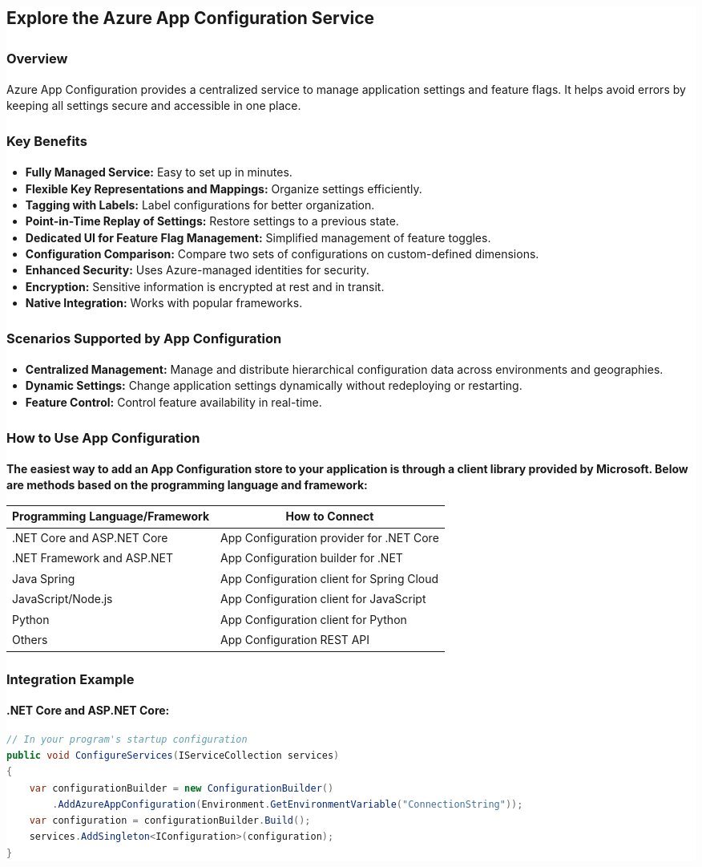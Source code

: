 ## Explore the Azure App Configuration Service

### Overview
Azure App Configuration provides a centralized service to manage application settings and feature flags. It helps avoid errors by keeping all settings secure and accessible in one place.

### Key Benefits

- **Fully Managed Service:** Easy to set up in minutes.
- **Flexible Key Representations and Mappings:** Organize settings efficiently.
- **Tagging with Labels:** Label configurations for better organization.
- **Point-in-Time Replay of Settings:** Restore settings to a previous state.
- **Dedicated UI for Feature Flag Management:** Simplified management of feature toggles.
- **Configuration Comparison:** Compare two sets of configurations on custom-defined dimensions.
- **Enhanced Security:** Uses Azure-managed identities for security.
- **Encryption:** Sensitive information is encrypted at rest and in transit.
- **Native Integration:** Works with popular frameworks.

### Scenarios Supported by App Configuration

- **Centralized Management:** Manage and distribute hierarchical configuration data across environments and geographies.
- **Dynamic Settings:** Change application settings dynamically without redeploying or restarting.
- **Feature Control:** Control feature availability in real-time.

### How to Use App Configuration

**The easiest way to add an App Configuration store to your application is through a client library provided by Microsoft. Below are methods based on the programming language and framework:**

| Programming Language/Framework | How to Connect                                    |
|--------------------------------|---------------------------------------------------|
| .NET Core and ASP.NET Core     | App Configuration provider for .NET Core          |
| .NET Framework and ASP.NET     | App Configuration builder for .NET                |
| Java Spring                    | App Configuration client for Spring Cloud         |
| JavaScript/Node.js             | App Configuration client for JavaScript           |
| Python                         | App Configuration client for Python               |
| Others                         | App Configuration REST API                        |

### Integration Example

**.NET Core and ASP.NET Core:**
```csharp
// In your program's startup configuration
public void ConfigureServices(IServiceCollection services)
{
    var configurationBuilder = new ConfigurationBuilder()
        .AddAzureAppConfiguration(Environment.GetEnvironmentVariable("ConnectionString"));
    var configuration = configurationBuilder.Build();
    services.AddSingleton<IConfiguration>(configuration);
}
```
